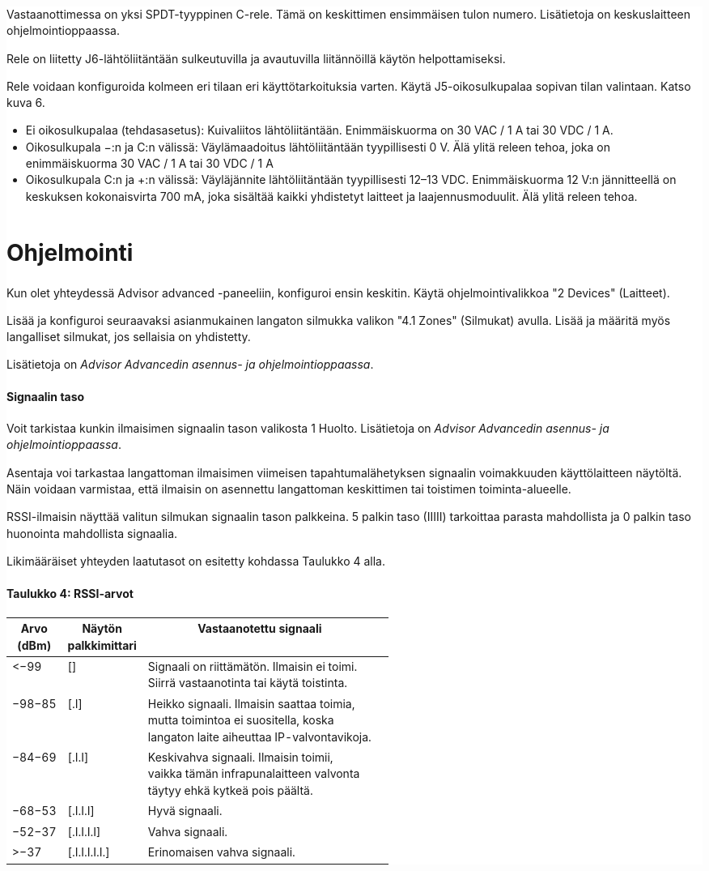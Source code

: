 Vastaanottimessa on yksi SPDT-tyyppinen C-rele. Tämä on keskittimen ensimmäisen tulon numero. Lisätietoja on keskuslaitteen ohjelmointioppaassa.

Rele on liitetty J6-lähtöliitäntään sulkeutuvilla ja avautuvilla liitännöillä käytön helpottamiseksi.

Rele voidaan konfiguroida kolmeen eri tilaan eri käyttötarkoituksia varten. Käytä J5-oikosulkupalaa sopivan tilan valintaan. Katso kuva 6.

- Ei oikosulkupalaa (tehdasasetus): Kuivaliitos lähtöliitäntään. Enimmäiskuorma on 30 VAC / 1 A tai 30 VDC / 1 A.
- Oikosulkupala −:n ja C:n välissä: Väylämaadoitus lähtöliitäntään tyypillisesti 0 V. Älä ylitä releen tehoa, joka on enimmäiskuorma 30 VAC / 1 A tai 30 VDC / 1 A
- Oikosulkupala C:n ja +:n välissä: Väyläjännite lähtöliitäntään tyypillisesti 12–13 VDC. Enimmäiskuorma 12 V:n jännitteellä on keskuksen kokonaisvirta 700 mA, joka sisältää kaikki yhdistetyt laitteet ja laajennusmoduulit. Älä ylitä releen tehoa.

# **Ohjelmointi**

Kun olet yhteydessä Advisor advanced -paneeliin, konfiguroi ensin keskitin. Käytä ohjelmointivalikkoa "2 Devices" (Laitteet).

Lisää ja konfiguroi seuraavaksi asianmukainen langaton silmukka valikon "4.1 Zones" (Silmukat) avulla. Lisää ja määritä myös langalliset silmukat, jos sellaisia on yhdistetty.

Lisätietoja on *Advisor Advancedin asennus- ja ohjelmointioppaassa*.

#### **Signaalin taso**

Voit tarkistaa kunkin ilmaisimen signaalin tason valikosta 1 Huolto. Lisätietoja on *Advisor Advancedin asennus- ja ohjelmointioppaassa*.

Asentaja voi tarkastaa langattoman ilmaisimen viimeisen tapahtumalähetyksen signaalin voimakkuuden käyttölaitteen näytöltä. Näin voidaan varmistaa, että ilmaisin on asennettu langattoman keskittimen tai toistimen toiminta-alueelle.

RSSI-ilmaisin näyttää valitun silmukan signaalin tason palkkeina. 5 palkin taso (IIIII) tarkoittaa parasta mahdollista ja 0 palkin taso huonointa mahdollista signaalia.

Likimääräiset yhteyden laatutasot on esitetty kohdassa Taulukko 4 alla.

#### **Taulukko 4: RSSI-arvot**

| Arvo<br>(dBm) | Näytön<br>palkkimittari | Vastaanotettu signaali                                                                                                           |  |
|---------------|-------------------------|----------------------------------------------------------------------------------------------------------------------------------|--|
| <−99          | []                      | Signaali on riittämätön. Ilmaisin ei toimi.<br>Siirrä vastaanotinta tai käytä toistinta.                                         |  |
| −98−85        | [.I]                    | Heikko signaali. Ilmaisin saattaa toimia,<br>mutta toimintoa ei suositella, koska<br>langaton laite aiheuttaa IP-valvontavikoja. |  |
| −84−69        | [.I.I]                  | Keskivahva signaali. Ilmaisin toimii,<br>vaikka tämän infrapunalaitteen valvonta<br>täytyy ehkä kytkeä pois päältä.              |  |
| −68−53        | [.I.I.I]                | Hyvä signaali.                                                                                                                   |  |
| −52−37        | [.I.I.I.I]              | Vahva signaali.                                                                                                                  |  |
| >−37          | [.I.I.I.I.I.]           | Erinomaisen vahva signaali.                                                                                                      |  |

